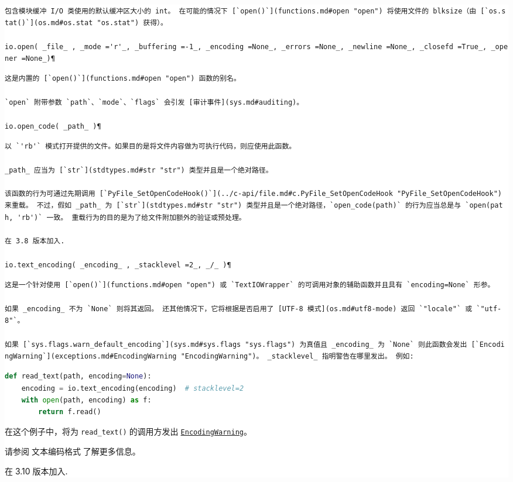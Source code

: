 
~~~
包含模块缓冲 I/O 类使用的默认缓冲区大小的 int。 在可能的情况下 [`open()`](functions.md#open "open") 将使用文件的 blksize（由 [`os.stat()`](os.md#os.stat "os.stat") 获得）。

io.open( _file_ , _mode ='r'_, _buffering =-1_, _encoding =None_, _errors =None_, _newline =None_, _closefd =True_, _opener =None_)¶
~~~
    

~~~
这是内置的 [`open()`](functions.md#open "open") 函数的别名。

`open` 附带参数 `path`、`mode`、`flags` 会引发 [审计事件](sys.md#auditing)。

io.open_code( _path_ )¶
~~~
    

~~~
以 `'rb'` 模式打开提供的文件。如果目的是将文件内容做为可执行代码，则应使用此函数。

_path_ 应当为 [`str`](stdtypes.md#str "str") 类型并且是一个绝对路径。

该函数的行为可通过先期调用 [`PyFile_SetOpenCodeHook()`](../c-api/file.md#c.PyFile_SetOpenCodeHook "PyFile_SetOpenCodeHook") 来重载。 不过，假如 _path_ 为 [`str`](stdtypes.md#str "str") 类型并且是一个绝对路径，`open_code(path)` 的行为应当总是与 `open(path, 'rb')` 一致。 重载行为的目的是为了给文件附加额外的验证或预处理。

在 3.8 版本加入.

io.text_encoding( _encoding_ , _stacklevel =2_, _/_ )¶
~~~
    

~~~
这是一个针对使用 [`open()`](functions.md#open "open") 或 `TextIOWrapper` 的可调用对象的辅助函数并且具有 `encoding=None` 形参。

如果 _encoding_ 不为 `None` 则将其返回。 还其他情况下，它将根据是否启用了 [UTF-8 模式](os.md#utf8-mode) 返回 `"locale"` 或 `"utf-8"`。

如果 [`sys.flags.warn_default_encoding`](sys.md#sys.flags "sys.flags") 为真值且 _encoding_ 为 `None` 则此函数会发出 [`EncodingWarning`](exceptions.md#EncodingWarning "EncodingWarning")。 _stacklevel_ 指明警告在哪里发出。 例如:
~~~
    
    
~~~python
def read_text(path, encoding=None):
    encoding = io.text_encoding(encoding)  # stacklevel=2
    with open(path, encoding) as f:
        return f.read()
~~~

在这个例子中，将为 `read_text()` 的调用方发出 [`EncodingWarning`](3.标准库/exceptions.md#EncodingWarning "EncodingWarning")。

请参阅 文本编码格式 了解更多信息。

在 3.10 版本加入.
